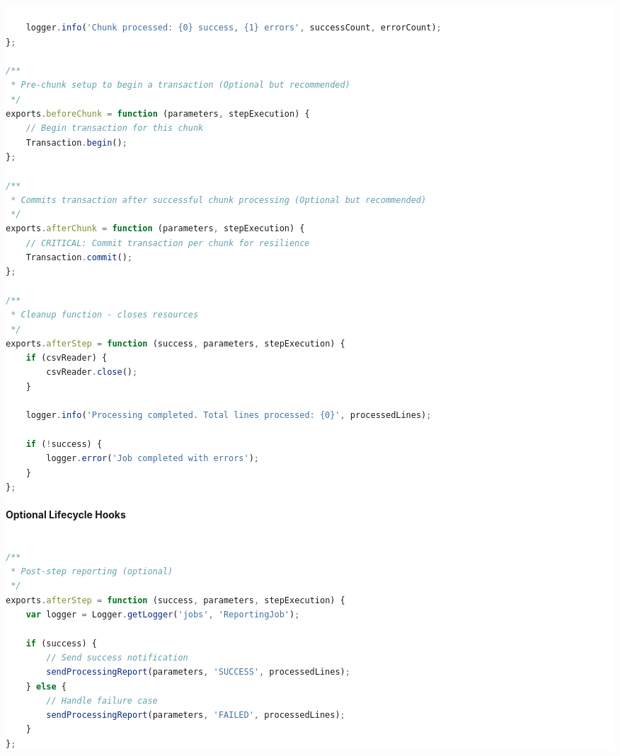 ```javascript
    
    logger.info('Chunk processed: {0} success, {1} errors', successCount, errorCount);
};

/**
 * Pre-chunk setup to begin a transaction (Optional but recommended)
 */
exports.beforeChunk = function (parameters, stepExecution) {
    // Begin transaction for this chunk
    Transaction.begin();
};

/**
 * Commits transaction after successful chunk processing (Optional but recommended)
 */
exports.afterChunk = function (parameters, stepExecution) { 
    // CRITICAL: Commit transaction per chunk for resilience
    Transaction.commit();
};

/**
 * Cleanup function - closes resources
 */
exports.afterStep = function (success, parameters, stepExecution) {
    if (csvReader) {
        csvReader.close();
    }
    
    logger.info('Processing completed. Total lines processed: {0}', processedLines);
    
    if (!success) {
        logger.error('Job completed with errors');
    }
};
```

#### Optional Lifecycle Hooks

```javascript

/**
 * Post-step reporting (optional)
 */
exports.afterStep = function (success, parameters, stepExecution) {
    var logger = Logger.getLogger('jobs', 'ReportingJob');
    
    if (success) {
        // Send success notification
        sendProcessingReport(parameters, 'SUCCESS', processedLines);
    } else {
        // Handle failure case
        sendProcessingReport(parameters, 'FAILED', processedLines);
    }
};
```
